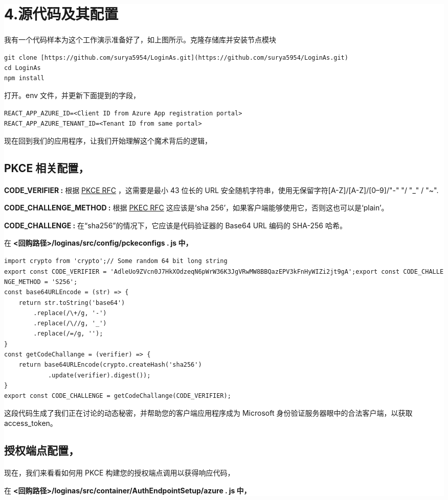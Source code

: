 # 4.源代码及其配置

我有一个代码样本为这个工作演示准备好了，如上图所示。克隆存储库并安装节点模块

```
git clone [https://github.com/surya5954/LoginAs.git](https://github.com/surya5954/LoginAs.git)
cd LoginAs
npm install
```

打开。env 文件，并更新下面提到的字段，

```
REACT_APP_AZURE_ID=<Client ID from Azure App registration portal>
REACT_APP_AZURE_TENANT_ID=<Tenant ID from same portal>
```

现在回到我们的应用程序，让我们开始理解这个魔术背后的逻辑，

## PKCE 相关配置，

**CODE_VERIFIER :** 根据 [PKCE RFC](https://tools.ietf.org/html/rfc7636#section-4.1) ，这需要是最小 43 位长的 URL 安全随机字符串，使用无保留字符[A-Z]/[A-Z]/[0–9]/"-" "/ "_" / "~".

**CODE_CHALLENGE_METHOD :** 根据 [PKEC RFC](https://tools.ietf.org/html/rfc7636#section-4.2) 这应该是‘sha 256’，如果客户端能够使用它，否则这也可以是‘plain’。

**CODE_CHALLENGE :** 在“sha256”的情况下，它应该是代码验证器的 Base64 URL 编码的 SHA-256 哈希。

在 **<回购路径>/loginas/src/config/pckeconfigs . js 中，**

```
import crypto from 'crypto';// Some random 64 bit long string
export const CODE_VERIFIER = 'AdleUo9ZVcn0J7HkXOdzeqN6pWrW36K3JgVRwMW8BBQazEPV3kFnHyWIZi2jt9gA';export const CODE_CHALLENGE_METHOD = 'S256';
const base64URLEncode = (str) => {
    return str.toString('base64')
        .replace(/\+/g, '-')
        .replace(/\//g, '_')
        .replace(/=/g, '');
}
const getCodeChallange = (verifier) => {
    return base64URLEncode(crypto.createHash('sha256')
            .update(verifier).digest());
}
export const CODE_CHALLENGE = getCodeChallange(CODE_VERIFIER);
```

这段代码生成了我们正在讨论的动态秘密，并帮助您的客户端应用程序成为 Microsoft 身份验证服务器眼中的合法客户端，以获取 access_token。

## 授权端点配置，

现在，我们来看看如何用 PKCE 构建您的授权端点调用以获得响应代码，

在 **<回购路径>/loginas/src/container/AuthEndpointSetup/azure . js 中，**
